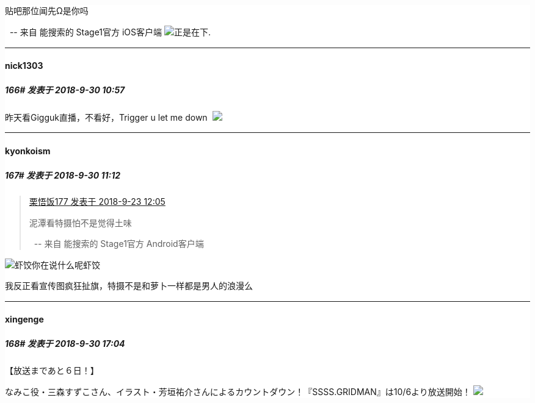 贴吧那位闻先Ω是你吗


  -- 来自 能搜索的 Stage1官方 iOS客户端</blockquote>
<img src="https://static.saraba1st.com/image/smiley/bundam2017/001.png" referrerpolicy="no-referrer">正是在下.







-----

####  nick1303  
##### 166#       发表于 2018-9-30 10:57




昨天看Gigguk直播，不看好，Trigger u let me down  <img src="https://static.saraba1st.com/image/smiley/face2017/033.png" referrerpolicy="no-referrer">







-----

####  kyonkoism  
##### 167#       发表于 2018-9-30 11:12



<blockquote><a href="httphttps://bbs.saraba1st.com/2b/forum.php?mod=redirect&amp;goto=findpost&amp;pid=41052607&amp;ptid=1527697" target="_blank">栗悟饭177 发表于 2018-9-23 12:05</a>

泥潭看特摄怕不是觉得土味


  -- 来自 能搜索的 Stage1官方 Android客户端</blockquote>
<img src="https://static.saraba1st.com/image/smiley/face2017/026.png" referrerpolicy="no-referrer">虾饺你在说什么呢虾饺


我反正看宣传图疯狂扯旗，特摄不是和萝卜一样都是男人的浪漫么







-----

####  xingenge  
##### 168#       发表于 2018-9-30 17:04




【放送まであと６日！】 

なみこ役・三森すずこさん、イラスト・芳垣祐介さんによるカウントダウン！『SSSS.GRIDMAN』は10/6より放送開始！
<img src="http://wx2.sinaimg.cn/large/740ca5e5gy1fvrod24917j20xc0hgq65.jpg" referrerpolicy="no-referrer">
